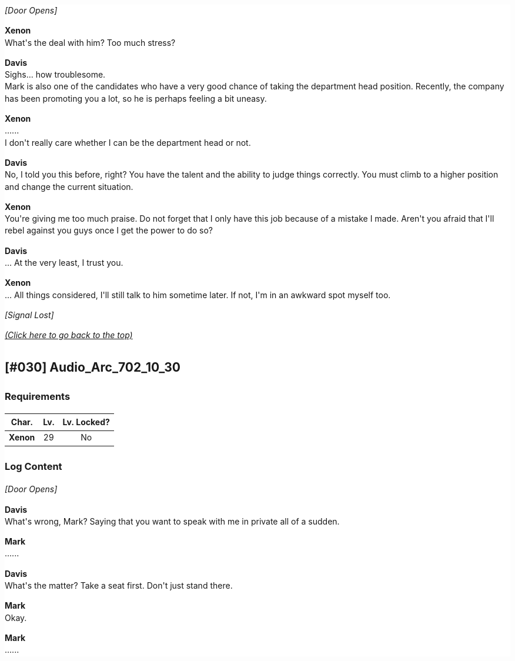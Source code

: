 _\[Door Opens\]_

**Xenon**<br>
What's the deal with him? Too much stress?

**Davis**<br>
Sighs... how troublesome. <br>
Mark is also one of the candidates who have a very good chance of taking the department head position. Recently, the company has been promoting you a lot, so he is perhaps feeling a bit uneasy.

**Xenon**<br>
......<br>
I don't really care whether I can be the department head or not.

**Davis**<br>
No, I told you this before, right? You have the talent and the ability to judge things correctly. You must climb to a higher position and change the current situation.

**Xenon**<br>
You're giving me too much praise. Do not forget that I only have this job because of a mistake I made. Aren't you afraid that I'll rebel against you guys once I get the power to do so?

**Davis**<br>
... At the very least, I trust you.

**Xenon**<br>
... All things considered, I'll still talk to him sometime later. If not, I'm in an awkward spot myself too.

_\[Signal Lost\]_

[*(Click here to go back to the top)*](#toc)

## <a id="xos030"></a>\[#030\] Audio\_Arc\_702\_10\_30
### Requirements
|  Char.  |Lv.|Lv. Locked?|
|---------|:-:|:---------:|
|**Xenon**|29 |    No     |

### Log Content
_\[Door Opens\]_

**Davis**<br>
What's wrong, Mark? Saying that you want to speak with me in private all of a sudden.

**Mark**<br>
......

**Davis**<br>
What's the matter? Take a seat first. Don't just stand there.

**Mark**<br>
Okay.

**Mark**<br>
......
